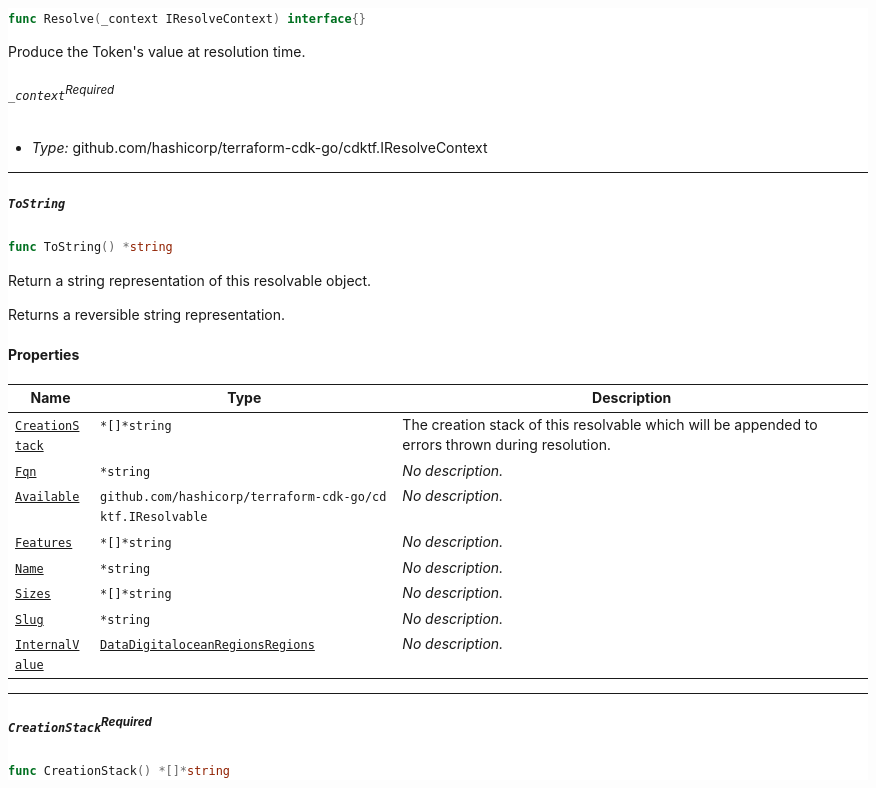 ```go
func Resolve(_context IResolveContext) interface{}
```

Produce the Token's value at resolution time.

###### `_context`<sup>Required</sup> <a name="_context" id="@cdktf/provider-digitalocean.dataDigitaloceanRegions.DataDigitaloceanRegionsRegionsOutputReference.resolve.parameter._context"></a>

- *Type:* github.com/hashicorp/terraform-cdk-go/cdktf.IResolveContext

---

##### `ToString` <a name="ToString" id="@cdktf/provider-digitalocean.dataDigitaloceanRegions.DataDigitaloceanRegionsRegionsOutputReference.toString"></a>

```go
func ToString() *string
```

Return a string representation of this resolvable object.

Returns a reversible string representation.


#### Properties <a name="Properties" id="Properties"></a>

| **Name** | **Type** | **Description** |
| --- | --- | --- |
| <code><a href="#@cdktf/provider-digitalocean.dataDigitaloceanRegions.DataDigitaloceanRegionsRegionsOutputReference.property.creationStack">CreationStack</a></code> | <code>*[]*string</code> | The creation stack of this resolvable which will be appended to errors thrown during resolution. |
| <code><a href="#@cdktf/provider-digitalocean.dataDigitaloceanRegions.DataDigitaloceanRegionsRegionsOutputReference.property.fqn">Fqn</a></code> | <code>*string</code> | *No description.* |
| <code><a href="#@cdktf/provider-digitalocean.dataDigitaloceanRegions.DataDigitaloceanRegionsRegionsOutputReference.property.available">Available</a></code> | <code>github.com/hashicorp/terraform-cdk-go/cdktf.IResolvable</code> | *No description.* |
| <code><a href="#@cdktf/provider-digitalocean.dataDigitaloceanRegions.DataDigitaloceanRegionsRegionsOutputReference.property.features">Features</a></code> | <code>*[]*string</code> | *No description.* |
| <code><a href="#@cdktf/provider-digitalocean.dataDigitaloceanRegions.DataDigitaloceanRegionsRegionsOutputReference.property.name">Name</a></code> | <code>*string</code> | *No description.* |
| <code><a href="#@cdktf/provider-digitalocean.dataDigitaloceanRegions.DataDigitaloceanRegionsRegionsOutputReference.property.sizes">Sizes</a></code> | <code>*[]*string</code> | *No description.* |
| <code><a href="#@cdktf/provider-digitalocean.dataDigitaloceanRegions.DataDigitaloceanRegionsRegionsOutputReference.property.slug">Slug</a></code> | <code>*string</code> | *No description.* |
| <code><a href="#@cdktf/provider-digitalocean.dataDigitaloceanRegions.DataDigitaloceanRegionsRegionsOutputReference.property.internalValue">InternalValue</a></code> | <code><a href="#@cdktf/provider-digitalocean.dataDigitaloceanRegions.DataDigitaloceanRegionsRegions">DataDigitaloceanRegionsRegions</a></code> | *No description.* |

---

##### `CreationStack`<sup>Required</sup> <a name="CreationStack" id="@cdktf/provider-digitalocean.dataDigitaloceanRegions.DataDigitaloceanRegionsRegionsOutputReference.property.creationStack"></a>

```go
func CreationStack() *[]*string
```
